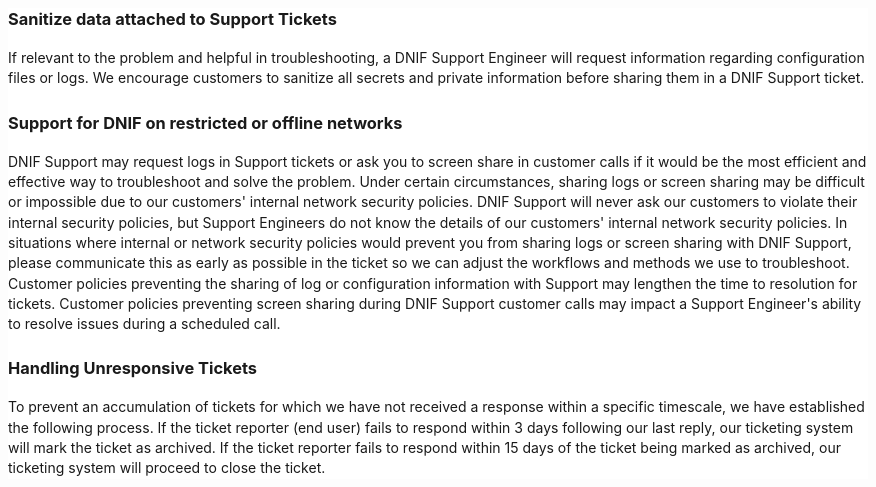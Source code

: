 ### **Sanitize data attached to Support Tickets**  
  
If relevant to the problem and helpful in troubleshooting, a DNIF Support Engineer will request information regarding configuration files or logs. We encourage customers to sanitize all secrets and private information before sharing them in a DNIF Support ticket.

### **Support for DNIF on restricted or offline networks**  
  
DNIF Support may request logs in Support tickets or ask you to screen share in customer calls if it would be the most efficient and effective way to troubleshoot and solve the problem. Under certain circumstances, sharing logs or screen sharing may be difficult or impossible due to our customers' internal network security policies. DNIF Support will never ask our customers to violate their internal security policies, but Support Engineers do not know the details of our customers' internal network security policies. In situations where internal or network security policies would prevent you from sharing logs or screen sharing with DNIF Support, please communicate this as early as possible in the ticket so we can adjust the workflows and methods we use to troubleshoot. Customer policies preventing the sharing of log or configuration information with Support may lengthen the time to resolution for tickets. Customer policies preventing screen sharing during DNIF Support customer calls may impact a Support Engineer's ability to resolve issues during a scheduled call.

### **Handling Unresponsive Tickets**  
  
To prevent an accumulation of tickets for which we have not received a response within a specific timescale, we have established the following process. If the ticket reporter (end user) fails to respond within 3 days following our last reply, our ticketing system will mark the ticket as archived. If the ticket reporter fails to respond within 15 days of the ticket being marked as archived, our ticketing system will proceed to close the ticket.
